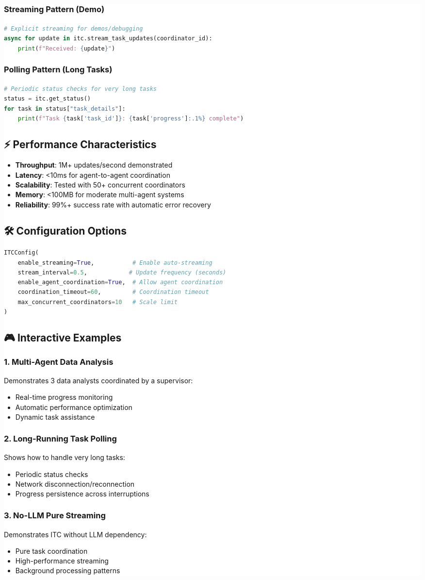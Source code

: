 ### Streaming Pattern (Demo)
```python
# Explicit streaming for demos/debugging
async for update in itc.stream_task_updates(coordinator_id):
    print(f"Received: {update}")
```

### Polling Pattern (Long Tasks)
```python
# Periodic status checks for very long tasks
status = itc.get_status()
for task in status["task_details"]:
    print(f"Task {task['task_id']}: {task['progress']:.1%} complete")
```

## ⚡ Performance Characteristics

- **Throughput**: 1M+ updates/second demonstrated
- **Latency**: <10ms for agent-to-agent coordination
- **Scalability**: Tested with 50+ concurrent coordinators
- **Memory**: <100MB for moderate multi-agent systems
- **Reliability**: 99%+ success rate with automatic error recovery

## 🛠️ Configuration Options

```python
ITCConfig(
    enable_streaming=True,           # Enable auto-streaming
    stream_interval=0.5,            # Update frequency (seconds)
    enable_agent_coordination=True,  # Allow agent coordination
    coordination_timeout=60,         # Coordination timeout
    max_concurrent_coordinators=10   # Scale limit
)
```

## 🎮 Interactive Examples

### 1. **Multi-Agent Data Analysis**
Demonstrates 3 data analysts coordinated by a supervisor:
- Real-time progress monitoring
- Automatic performance optimization
- Dynamic task assistance

### 2. **Long-Running Task Polling**
Shows how to handle very long tasks:
- Periodic status checks
- Network disconnection/reconnection
- Progress persistence across interruptions

### 3. **No-LLM Pure Streaming**
Demonstrates ITC without LLM dependency:
- Pure task coordination
- High-performance streaming
- Background processing patterns
